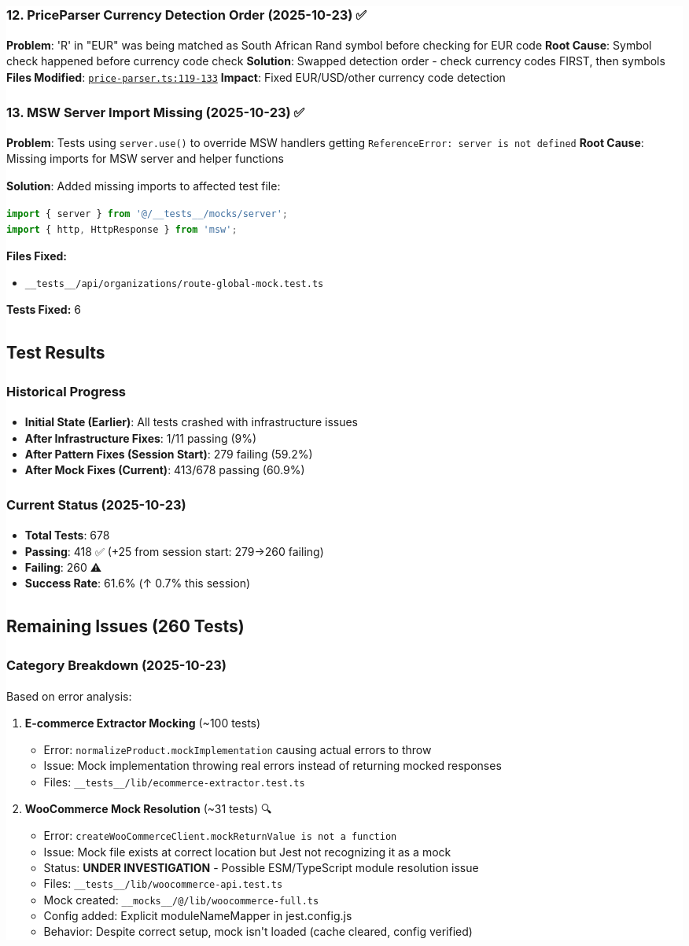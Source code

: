 ### 12. PriceParser Currency Detection Order (2025-10-23) ✅
**Problem**: 'R' in "EUR" was being matched as South African Rand symbol before checking for EUR code
**Root Cause**: Symbol check happened before currency code check
**Solution**: Swapped detection order - check currency codes FIRST, then symbols
**Files Modified**: [`price-parser.ts:119-133`](lib/price-parser.ts#L119-133)
**Impact**: Fixed EUR/USD/other currency code detection

### 13. MSW Server Import Missing (2025-10-23) ✅
**Problem**: Tests using `server.use()` to override MSW handlers getting `ReferenceError: server is not defined`
**Root Cause**: Missing imports for MSW server and helper functions

**Solution**: Added missing imports to affected test file:
```typescript
import { server } from '@/__tests__/mocks/server';
import { http, HttpResponse } from 'msw';
```

**Files Fixed:**
- `__tests__/api/organizations/route-global-mock.test.ts`

**Tests Fixed:** 6

## Test Results

### Historical Progress
- **Initial State (Earlier)**: All tests crashed with infrastructure issues
- **After Infrastructure Fixes**: 1/11 passing (9%)
- **After Pattern Fixes (Session Start)**: 279 failing (59.2%)
- **After Mock Fixes (Current)**: 413/678 passing (60.9%)

### Current Status (2025-10-23)
- **Total Tests**: 678
- **Passing**: 418 ✅ (+25 from session start: 279→260 failing)
- **Failing**: 260 ⚠️
- **Success Rate**: 61.6% (↑ 0.7% this session)

## Remaining Issues (260 Tests)

### Category Breakdown (2025-10-23)
Based on error analysis:

1. **E-commerce Extractor Mocking** (~100 tests)
   - Error: `normalizeProduct.mockImplementation` causing actual errors to throw
   - Issue: Mock implementation throwing real errors instead of returning mocked responses
   - Files: `__tests__/lib/ecommerce-extractor.test.ts`

2. **WooCommerce Mock Resolution** (~31 tests) 🔍
   - Error: `createWooCommerceClient.mockReturnValue is not a function`
   - Issue: Mock file exists at correct location but Jest not recognizing it as a mock
   - Status: **UNDER INVESTIGATION** - Possible ESM/TypeScript module resolution issue
   - Files: `__tests__/lib/woocommerce-api.test.ts`
   - Mock created: `__mocks__/@/lib/woocommerce-full.ts`
   - Config added: Explicit moduleNameMapper in jest.config.js
   - Behavior: Despite correct setup, mock isn't loaded (cache cleared, config verified)
